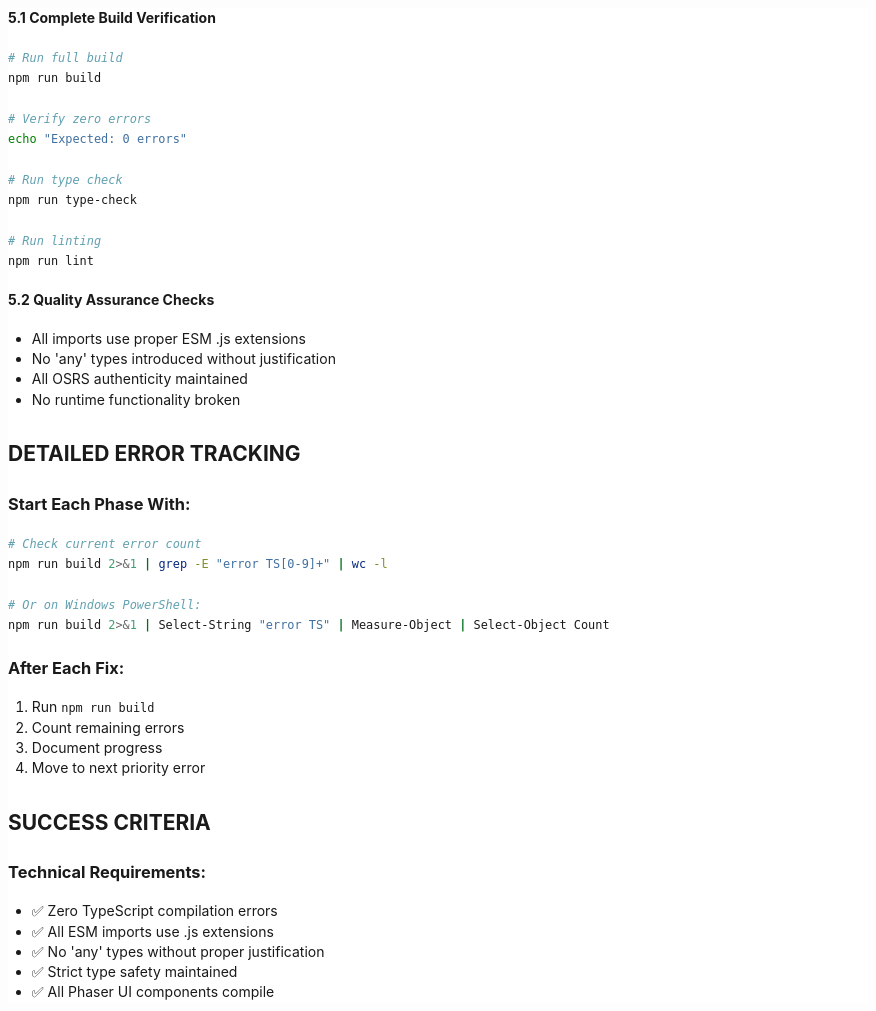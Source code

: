 #### 5.1 Complete Build Verification

```bash
# Run full build
npm run build

# Verify zero errors
echo "Expected: 0 errors"

# Run type check
npm run type-check

# Run linting
npm run lint
```

#### 5.2 Quality Assurance Checks

- All imports use proper ESM .js extensions
- No 'any' types introduced without justification
- All OSRS authenticity maintained
- No runtime functionality broken

## DETAILED ERROR TRACKING

### Start Each Phase With:

```bash
# Check current error count
npm run build 2>&1 | grep -E "error TS[0-9]+" | wc -l

# Or on Windows PowerShell:
npm run build 2>&1 | Select-String "error TS" | Measure-Object | Select-Object Count
```

### After Each Fix:

1. Run `npm run build`
2. Count remaining errors
3. Document progress
4. Move to next priority error

## SUCCESS CRITERIA

### Technical Requirements:

- ✅ Zero TypeScript compilation errors
- ✅ All ESM imports use .js extensions
- ✅ No 'any' types without proper justification
- ✅ Strict type safety maintained
- ✅ All Phaser UI components compile
